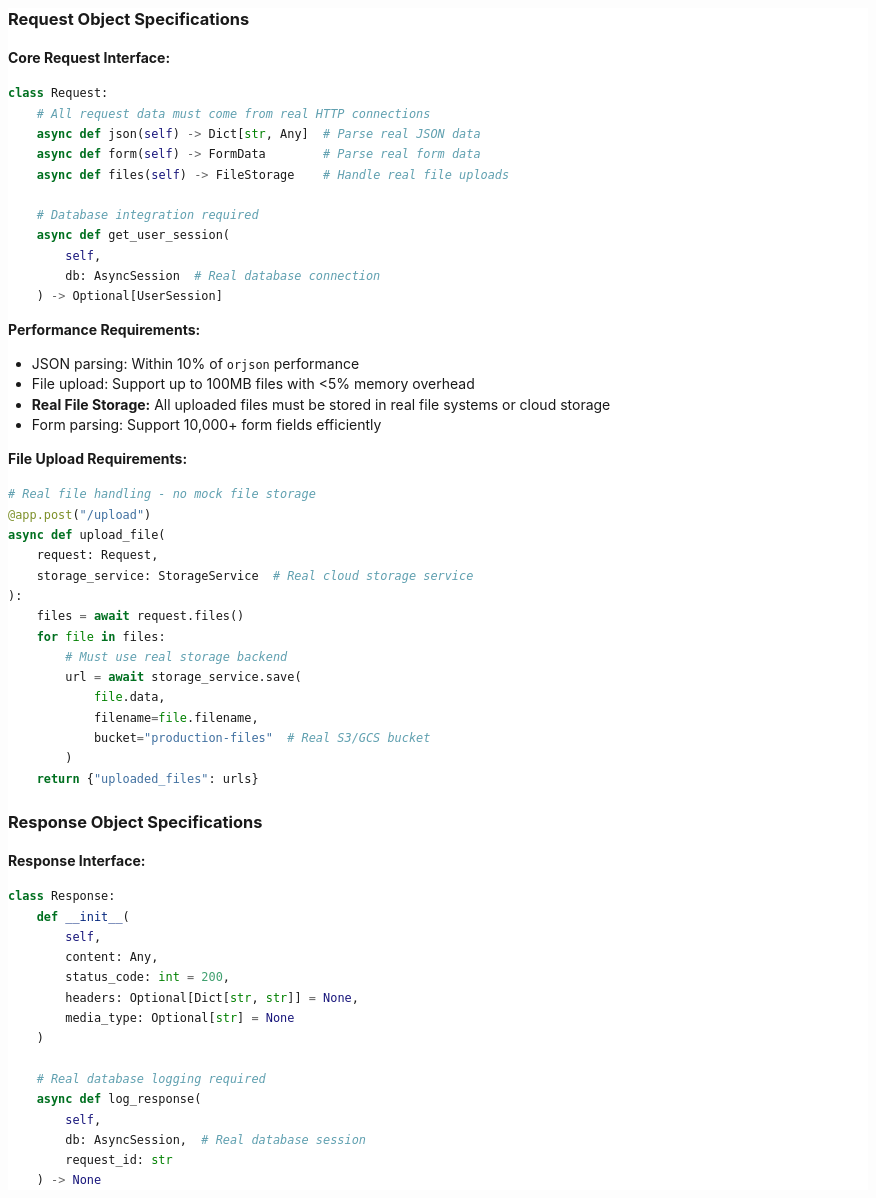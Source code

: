 ### Request Object Specifications

**Core Request Interface:**
```python
class Request:
    # All request data must come from real HTTP connections
    async def json(self) -> Dict[str, Any]  # Parse real JSON data
    async def form(self) -> FormData        # Parse real form data
    async def files(self) -> FileStorage    # Handle real file uploads
    
    # Database integration required
    async def get_user_session(
        self, 
        db: AsyncSession  # Real database connection
    ) -> Optional[UserSession]
```

**Performance Requirements:**
- JSON parsing: Within 10% of `orjson` performance
- File upload: Support up to 100MB files with <5% memory overhead
- **Real File Storage:** All uploaded files must be stored in real file systems or cloud storage
- Form parsing: Support 10,000+ form fields efficiently

**File Upload Requirements:**
```python
# Real file handling - no mock file storage
@app.post("/upload")
async def upload_file(
    request: Request,
    storage_service: StorageService  # Real cloud storage service
):
    files = await request.files()
    for file in files:
        # Must use real storage backend
        url = await storage_service.save(
            file.data, 
            filename=file.filename,
            bucket="production-files"  # Real S3/GCS bucket
        )
    return {"uploaded_files": urls}
```

### Response Object Specifications

**Response Interface:**
```python
class Response:
    def __init__(
        self,
        content: Any,
        status_code: int = 200,
        headers: Optional[Dict[str, str]] = None,
        media_type: Optional[str] = None
    )
    
    # Real database logging required
    async def log_response(
        self,
        db: AsyncSession,  # Real database session
        request_id: str
    ) -> None
```
